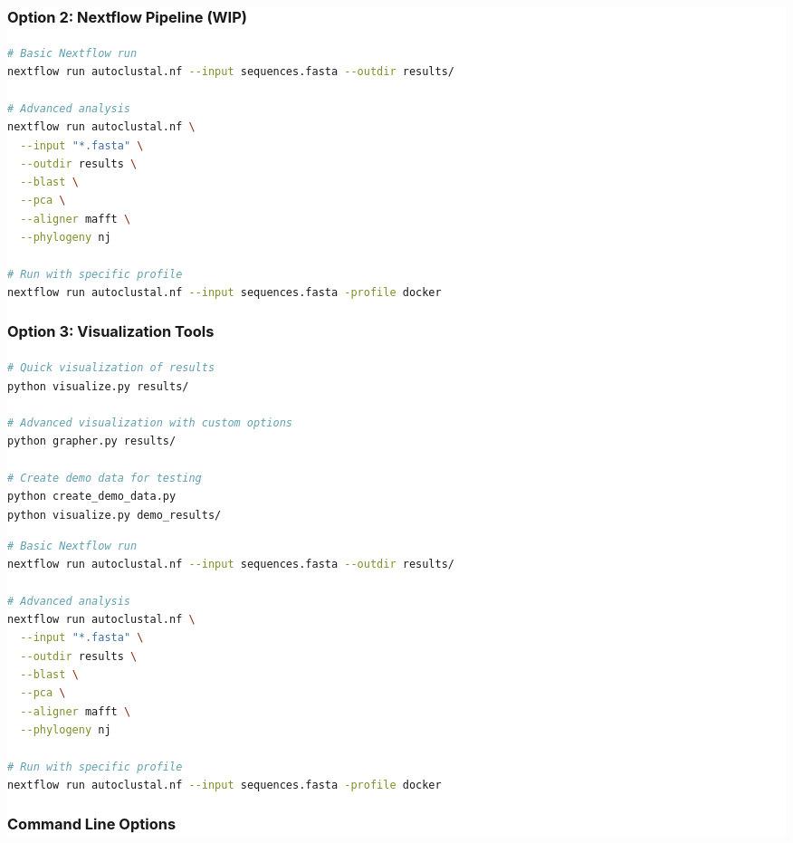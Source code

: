 ```bash
```

### Option 2: Nextflow Pipeline (WIP)

```bash
# Basic Nextflow run
nextflow run autoclustal.nf --input sequences.fasta --outdir results/

# Advanced analysis
nextflow run autoclustal.nf \
  --input "*.fasta" \
  --outdir results \
  --blast \
  --pca \
  --aligner mafft \
  --phylogeny nj

# Run with specific profile
nextflow run autoclustal.nf --input sequences.fasta -profile docker
```

### Option 3: Visualization Tools

```bash
# Quick visualization of results
python visualize.py results/

# Advanced visualization with custom options
python grapher.py results/ 

# Create demo data for testing
python create_demo_data.py
python visualize.py demo_results/
```

```bash
# Basic Nextflow run
nextflow run autoclustal.nf --input sequences.fasta --outdir results/

# Advanced analysis
nextflow run autoclustal.nf \
  --input "*.fasta" \
  --outdir results \
  --blast \
  --pca \
  --aligner mafft \
  --phylogeny nj

# Run with specific profile
nextflow run autoclustal.nf --input sequences.fasta -profile docker
```

### Command Line Options

